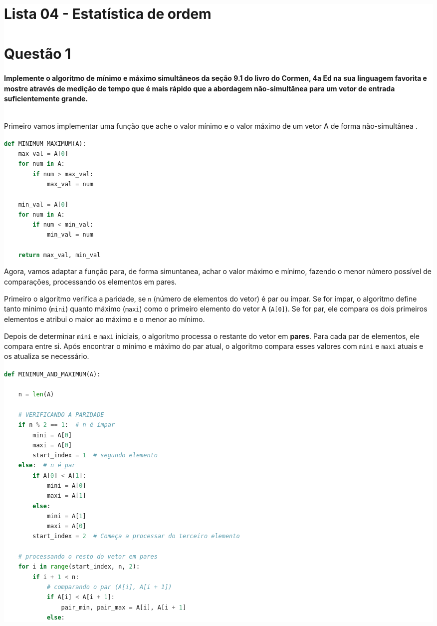 # Lista 04 - Estatística de ordem
# Questão 1
<b>Implemente o algoritmo de mínimo e máximo simultâneos da seção 9.1 do livro do Cormen, 4a Ed na sua linguagem favorita e mostre através de medição de tempo que é mais rápido que a abordagem não-simultânea para um vetor de entrada suficientemente grande.  </b>
<br>
<br>

Primeiro vamos implementar uma função que ache o valor mínimo e o valor máximo de um vetor A de forma não-simultânea .

```python
def MINIMUM_MAXIMUM(A):
    max_val = A[0]
    for num in A:
        if num > max_val:
            max_val = num
    
    min_val = A[0]
    for num in A:
        if num < min_val:
            min_val = num
    
    return max_val, min_val
```
Agora, vamos adaptar a função para, de forma simuntanea, achar o valor máximo e mínimo, fazendo o menor número possível de comparações, processando os elementos em pares.

Primeiro o algoritmo verifica a paridade, se `n` (número de elementos do vetor) é par ou ímpar. Se for ímpar, o algoritmo define tanto minimo (`mini`)  quanto máximo (`maxi`) como o primeiro elemento do vetor A (`A[0]`). Se for par, ele compara os dois primeiros elementos e atribui o maior ao máximo e o menor ao mínimo.

Depois de determinar `mini` e `maxi` iniciais, o algoritmo processa o restante do vetor em **pares**. Para cada par de elementos, ele compara entre si. Após encontrar o mínimo e máximo do par atual, o algoritmo compara esses valores com `mini` e `maxi` atuais e os atualiza se necessário.

```python
def MINIMUM_AND_MAXIMUM(A):
    
    n = len(A)
    
    # VERIFICANDO A PARIDADE 
    if n % 2 == 1:  # n é ímpar
        mini = A[0]
        maxi = A[0]
        start_index = 1  # segundo elemento
    else:  # n é par
        if A[0] < A[1]:
            mini = A[0]
            maxi = A[1]
        else:
            mini = A[1]
            maxi = A[0]
        start_index = 2  # Começa a processar do terceiro elemento

    # processando o resto do vetor em pares
    for i in range(start_index, n, 2):
        if i + 1 < n:
            # comparando o par (A[i], A[i + 1])
            if A[i] < A[i + 1]:
                pair_min, pair_max = A[i], A[i + 1]
            else:
```